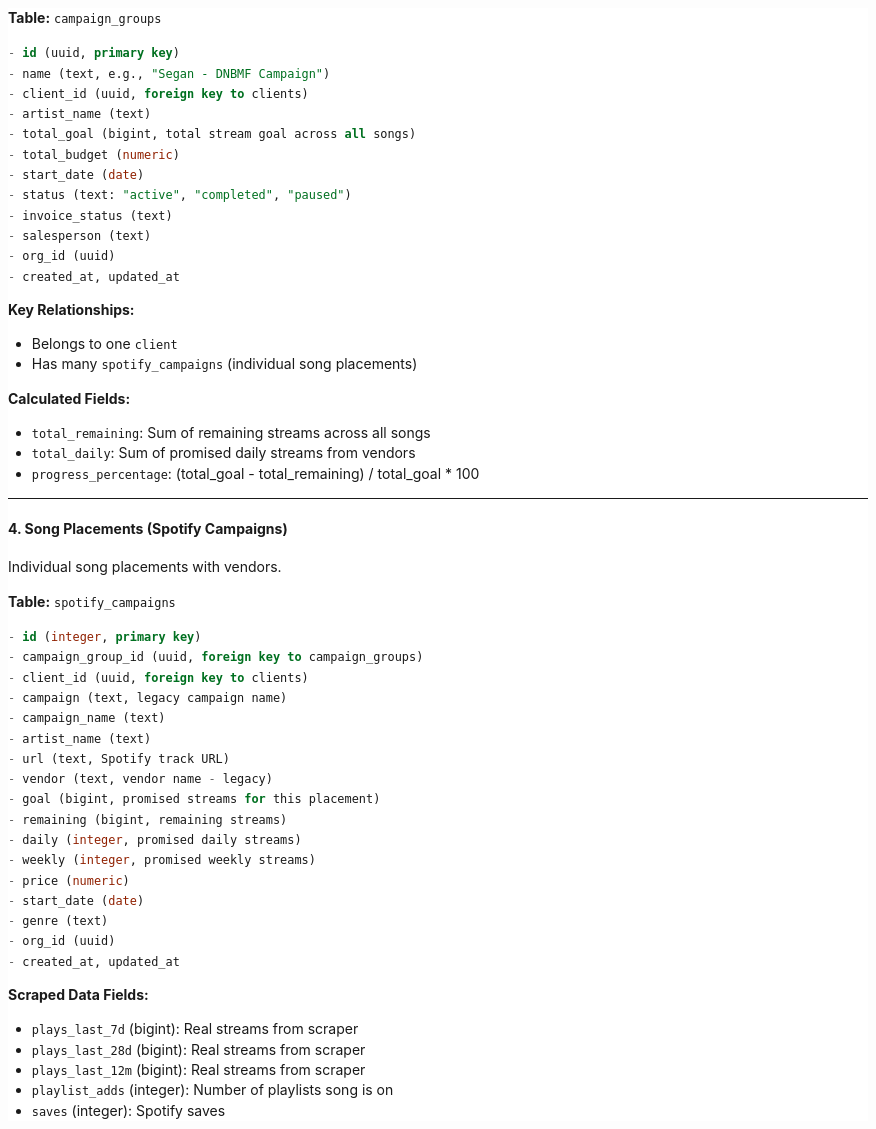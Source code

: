 **Table:** `campaign_groups`
```sql
- id (uuid, primary key)
- name (text, e.g., "Segan - DNBMF Campaign")
- client_id (uuid, foreign key to clients)
- artist_name (text)
- total_goal (bigint, total stream goal across all songs)
- total_budget (numeric)
- start_date (date)
- status (text: "active", "completed", "paused")
- invoice_status (text)
- salesperson (text)
- org_id (uuid)
- created_at, updated_at
```

**Key Relationships:**
- Belongs to one `client`
- Has many `spotify_campaigns` (individual song placements)

**Calculated Fields:**
- `total_remaining`: Sum of remaining streams across all songs
- `total_daily`: Sum of promised daily streams from vendors
- `progress_percentage`: (total_goal - total_remaining) / total_goal * 100

---

#### 4. **Song Placements (Spotify Campaigns)**
Individual song placements with vendors.

**Table:** `spotify_campaigns`
```sql
- id (integer, primary key)
- campaign_group_id (uuid, foreign key to campaign_groups)
- client_id (uuid, foreign key to clients)
- campaign (text, legacy campaign name)
- campaign_name (text)
- artist_name (text)
- url (text, Spotify track URL)
- vendor (text, vendor name - legacy)
- goal (bigint, promised streams for this placement)
- remaining (bigint, remaining streams)
- daily (integer, promised daily streams)
- weekly (integer, promised weekly streams)
- price (numeric)
- start_date (date)
- genre (text)
- org_id (uuid)
- created_at, updated_at
```

**Scraped Data Fields:**
- `plays_last_7d` (bigint): Real streams from scraper
- `plays_last_28d` (bigint): Real streams from scraper
- `plays_last_12m` (bigint): Real streams from scraper
- `playlist_adds` (integer): Number of playlists song is on
- `saves` (integer): Spotify saves

